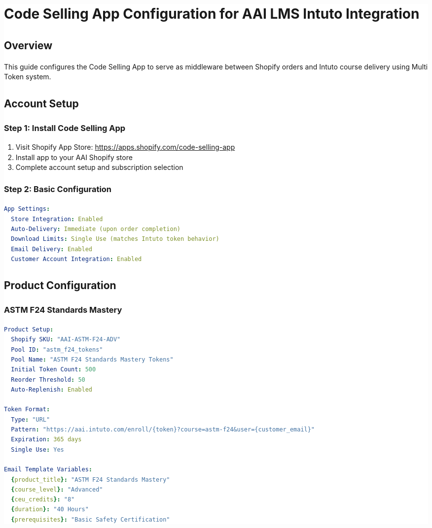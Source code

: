 # Code Selling App Configuration for AAI LMS Intuto Integration

## Overview
This guide configures the Code Selling App to serve as middleware between Shopify orders and Intuto course delivery using Multi Token system.

## Account Setup

### Step 1: Install Code Selling App
1. Visit Shopify App Store: https://apps.shopify.com/code-selling-app
2. Install app to your AAI Shopify store
3. Complete account setup and subscription selection

### Step 2: Basic Configuration
```yaml
App Settings:
  Store Integration: Enabled
  Auto-Delivery: Immediate (upon order completion)
  Download Limits: Single Use (matches Intuto token behavior)
  Email Delivery: Enabled
  Customer Account Integration: Enabled
```

## Product Configuration

### ASTM F24 Standards Mastery
```yaml
Product Setup:
  Shopify SKU: "AAI-ASTM-F24-ADV"
  Pool ID: "astm_f24_tokens"
  Pool Name: "ASTM F24 Standards Mastery Tokens"
  Initial Token Count: 500
  Reorder Threshold: 50
  Auto-Replenish: Enabled

Token Format:
  Type: "URL"
  Pattern: "https://aai.intuto.com/enroll/{token}?course=astm-f24&user={customer_email}"
  Expiration: 365 days
  Single Use: Yes

Email Template Variables:
  {product_title}: "ASTM F24 Standards Mastery"
  {course_level}: "Advanced"
  {ceu_credits}: "8"
  {duration}: "40 Hours"
  {prerequisites}: "Basic Safety Certification"
```
